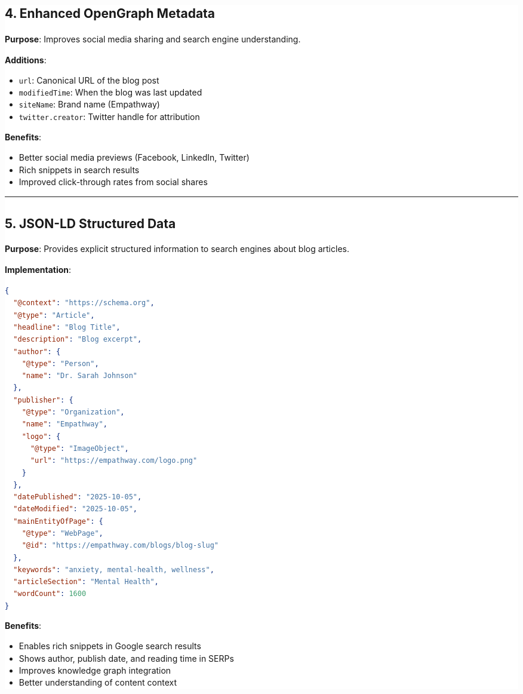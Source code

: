 ## 4. Enhanced OpenGraph Metadata

**Purpose**: Improves social media sharing and search engine understanding.

**Additions**:
- `url`: Canonical URL of the blog post
- `modifiedTime`: When the blog was last updated
- `siteName`: Brand name (Empathway)
- `twitter.creator`: Twitter handle for attribution

**Benefits**:
- Better social media previews (Facebook, LinkedIn, Twitter)
- Rich snippets in search results
- Improved click-through rates from social shares

---

## 5. JSON-LD Structured Data

**Purpose**: Provides explicit structured information to search engines about blog articles.

**Implementation**:
```json
{
  "@context": "https://schema.org",
  "@type": "Article",
  "headline": "Blog Title",
  "description": "Blog excerpt",
  "author": {
    "@type": "Person",
    "name": "Dr. Sarah Johnson"
  },
  "publisher": {
    "@type": "Organization",
    "name": "Empathway",
    "logo": {
      "@type": "ImageObject",
      "url": "https://empathway.com/logo.png"
    }
  },
  "datePublished": "2025-10-05",
  "dateModified": "2025-10-05",
  "mainEntityOfPage": {
    "@type": "WebPage",
    "@id": "https://empathway.com/blogs/blog-slug"
  },
  "keywords": "anxiety, mental-health, wellness",
  "articleSection": "Mental Health",
  "wordCount": 1600
}
```

**Benefits**:
- Enables rich snippets in Google search results
- Shows author, publish date, and reading time in SERPs
- Improves knowledge graph integration
- Better understanding of content context
